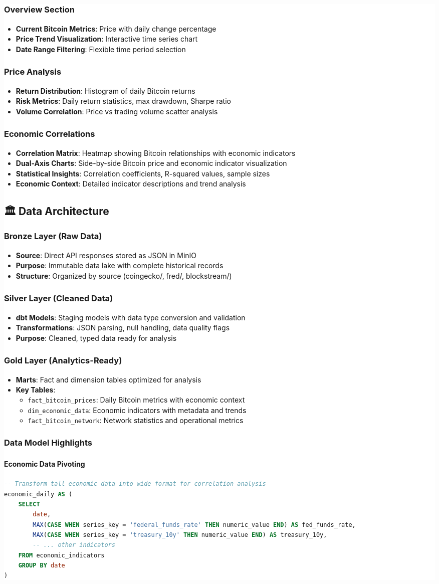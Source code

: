 ### Overview Section
- **Current Bitcoin Metrics**: Price with daily change percentage
- **Price Trend Visualization**: Interactive time series chart
- **Date Range Filtering**: Flexible time period selection

### Price Analysis
- **Return Distribution**: Histogram of daily Bitcoin returns
- **Risk Metrics**: Daily return statistics, max drawdown, Sharpe ratio
- **Volume Correlation**: Price vs trading volume scatter analysis

### Economic Correlations
- **Correlation Matrix**: Heatmap showing Bitcoin relationships with economic indicators
- **Dual-Axis Charts**: Side-by-side Bitcoin price and economic indicator visualization
- **Statistical Insights**: Correlation coefficients, R-squared values, sample sizes
- **Economic Context**: Detailed indicator descriptions and trend analysis

## 🏛️ Data Architecture

### Bronze Layer (Raw Data)
- **Source**: Direct API responses stored as JSON in MinIO
- **Purpose**: Immutable data lake with complete historical records
- **Structure**: Organized by source (coingecko/, fred/, blockstream/)

### Silver Layer (Cleaned Data)
- **dbt Models**: Staging models with data type conversion and validation
- **Transformations**: JSON parsing, null handling, data quality flags
- **Purpose**: Cleaned, typed data ready for analysis

### Gold Layer (Analytics-Ready)
- **Marts**: Fact and dimension tables optimized for analysis
- **Key Tables**:
  - `fact_bitcoin_prices`: Daily Bitcoin metrics with economic context
  - `dim_economic_data`: Economic indicators with metadata and trends
  - `fact_bitcoin_network`: Network statistics and operational metrics

### Data Model Highlights

#### Economic Data Pivoting
```sql
-- Transform tall economic data into wide format for correlation analysis
economic_daily AS (
    SELECT 
        date,
        MAX(CASE WHEN series_key = 'federal_funds_rate' THEN numeric_value END) AS fed_funds_rate,
        MAX(CASE WHEN series_key = 'treasury_10y' THEN numeric_value END) AS treasury_10y,
        -- ... other indicators
    FROM economic_indicators
    GROUP BY date
)
```
